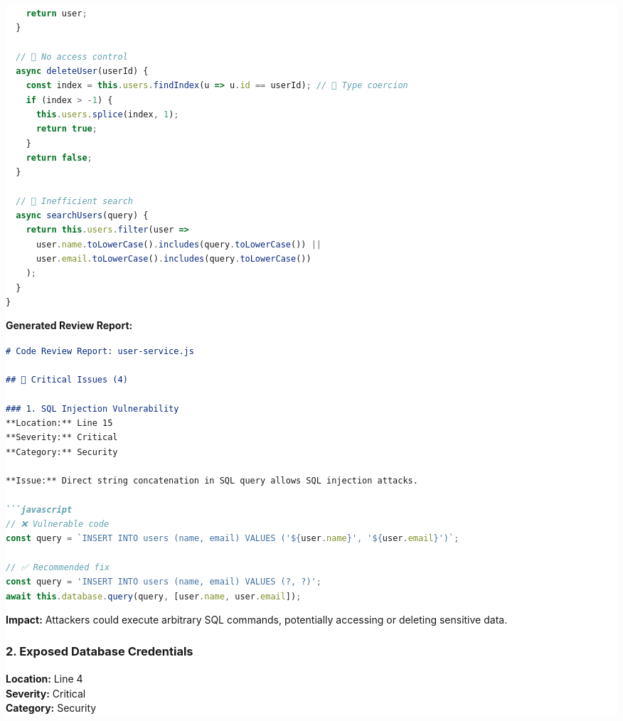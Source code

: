 ```javascript
    return user;
  }
  
  // 🚨 No access control
  async deleteUser(userId) {
    const index = this.users.findIndex(u => u.id == userId); // 🚨 Type coercion
    if (index > -1) {
      this.users.splice(index, 1);
      return true;
    }
    return false;
  }
  
  // 🚨 Inefficient search
  async searchUsers(query) {
    return this.users.filter(user => 
      user.name.toLowerCase().includes(query.toLowerCase()) ||
      user.email.toLowerCase().includes(query.toLowerCase())
    );
  }
}
```

**Generated Review Report:**

```markdown
# Code Review Report: user-service.js

## 🚨 Critical Issues (4)

### 1. SQL Injection Vulnerability
**Location:** Line 15  
**Severity:** Critical  
**Category:** Security  

**Issue:** Direct string concatenation in SQL query allows SQL injection attacks.

```javascript
// ❌ Vulnerable code
const query = `INSERT INTO users (name, email) VALUES ('${user.name}', '${user.email}')`;

// ✅ Recommended fix
const query = 'INSERT INTO users (name, email) VALUES (?, ?)';
await this.database.query(query, [user.name, user.email]);
```

**Impact:** Attackers could execute arbitrary SQL commands, potentially accessing or deleting sensitive data.

### 2. Exposed Database Credentials
**Location:** Line 4  
**Severity:** Critical  
**Category:** Security  
